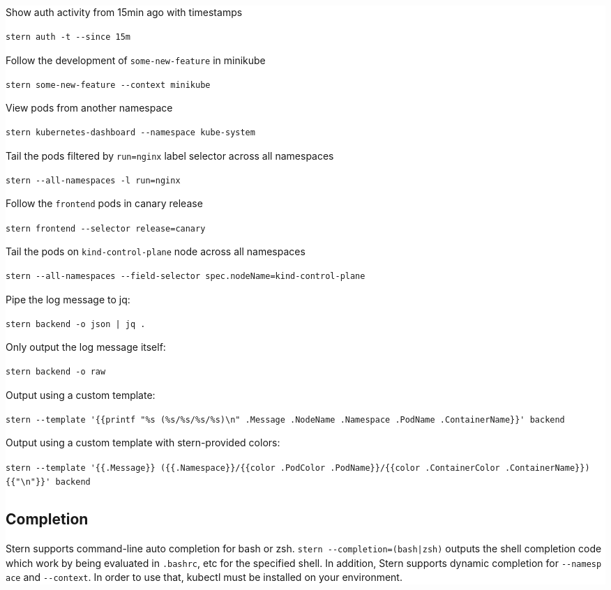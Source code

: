 Show auth activity from 15min ago with timestamps
```
stern auth -t --since 15m
```

Follow the development of `some-new-feature` in minikube
```
stern some-new-feature --context minikube
```

View pods from another namespace
```
stern kubernetes-dashboard --namespace kube-system
```

Tail the pods filtered by `run=nginx` label selector across all namespaces
```
stern --all-namespaces -l run=nginx
```

Follow the `frontend` pods in canary release
```
stern frontend --selector release=canary
```

Tail the pods on `kind-control-plane` node across all namespaces
```
stern --all-namespaces --field-selector spec.nodeName=kind-control-plane
```

Pipe the log message to jq:
```
stern backend -o json | jq .
```

Only output the log message itself:
```
stern backend -o raw
```

Output using a custom template:

```
stern --template '{{printf "%s (%s/%s/%s/%s)\n" .Message .NodeName .Namespace .PodName .ContainerName}}' backend
```

Output using a custom template with stern-provided colors:

```
stern --template '{{.Message}} ({{.Namespace}}/{{color .PodColor .PodName}}/{{color .ContainerColor .ContainerName}}){{"\n"}}' backend
```

## Completion

Stern supports command-line auto completion for bash or zsh. `stern
--completion=(bash|zsh)` outputs the shell completion code which work by being
evaluated in `.bashrc`, etc for the specified shell. In addition, Stern
supports dynamic completion for `--namespace` and `--context`. In order to use
that, kubectl must be installed on your environment.
